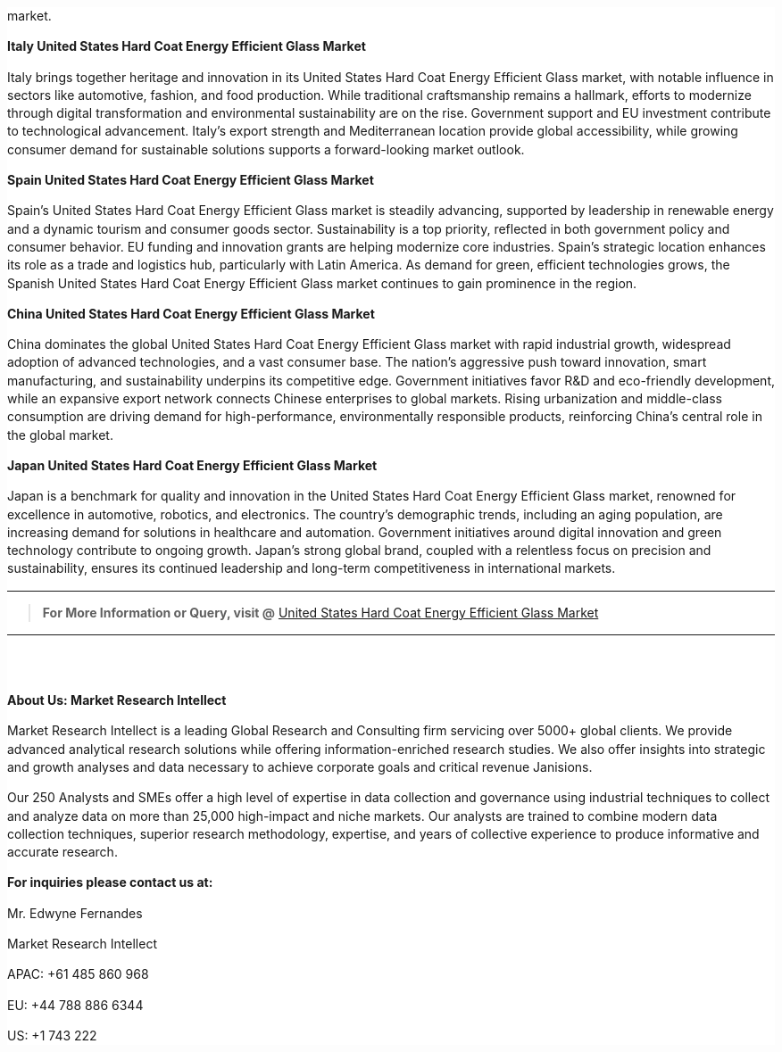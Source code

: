 market.</p><p class="" data-start="3840" data-end="4422"><strong data-start="3840" data-end="3861">Italy United States Hard Coat Energy Efficient Glass Market</strong></p><p class="" data-start="3840" data-end="4422">Italy brings together heritage and innovation in its United States Hard Coat Energy Efficient Glass market, with notable influence in sectors like automotive, fashion, and food production. While traditional craftsmanship remains a hallmark, efforts to modernize through digital transformation and environmental sustainability are on the rise. Government support and EU investment contribute to technological advancement. Italy&rsquo;s export strength and Mediterranean location provide global accessibility, while growing consumer demand for sustainable solutions supports a forward-looking market outlook.</p><p class="" data-start="4424" data-end="4975"><strong data-start="4424" data-end="4445">Spain United States Hard Coat Energy Efficient Glass Market</strong></p><p class="" data-start="4424" data-end="4975">Spain&rsquo;s United States Hard Coat Energy Efficient Glass market is steadily advancing, supported by leadership in renewable energy and a dynamic tourism and consumer goods sector. Sustainability is a top priority, reflected in both government policy and consumer behavior. EU funding and innovation grants are helping modernize core industries. Spain&rsquo;s strategic location enhances its role as a trade and logistics hub, particularly with Latin America. As demand for green, efficient technologies grows, the Spanish United States Hard Coat Energy Efficient Glass market continues to gain prominence in the region.</p><p class="" data-start="4977" data-end="5589"><strong data-start="4977" data-end="4998">China United States Hard Coat Energy Efficient Glass Market</strong></p><p class="" data-start="4977" data-end="5589">China dominates the global United States Hard Coat Energy Efficient Glass market with rapid industrial growth, widespread adoption of advanced technologies, and a vast consumer base. The nation&rsquo;s aggressive push toward innovation, smart manufacturing, and sustainability underpins its competitive edge. Government initiatives favor R&amp;D and eco-friendly development, while an expansive export network connects Chinese enterprises to global markets. Rising urbanization and middle-class consumption are driving demand for high-performance, environmentally responsible products, reinforcing China&rsquo;s central role in the global market.</p><p class="" data-start="5591" data-end="6162"><strong data-start="5591" data-end="5612">Japan United States Hard Coat Energy Efficient Glass Market</strong></p><p class="" data-start="5591" data-end="6162">Japan is a benchmark for quality and innovation in the United States Hard Coat Energy Efficient Glass market, renowned for excellence in automotive, robotics, and electronics. The country&rsquo;s demographic trends, including an aging population, are increasing demand for solutions in healthcare and automation. Government initiatives around digital innovation and green technology contribute to ongoing growth. Japan&rsquo;s strong global brand, coupled with a relentless focus on precision and sustainability, ensures its continued leadership and long-term competitiveness in international markets.</p><hr /><blockquote><p><span class="font-[700]"><strong>For More Information or Query, visit&nbsp;@</strong>&nbsp;</span><span class="font-[700]"><a href="https://www.marketresearchintellect.com/product/global-hard-coat-energy-efficient-glass-market/?utm_source=Linkedin&utm_medium=019" target="_blank" data-tracking-control-name="article-ssr-frontend-pulse_little-text-block" data-tracking-will-navigate="" data-test-link="">United States Hard Coat Energy Efficient Glass Market</a></span></p></blockquote><hr /><h3>&nbsp;</h3><p><strong><span class="font-[700]">About Us: Market Research Intellect</span></strong></p><p><span class="">Market Research Intellect is a leading Global Research and Consulting firm servicing over 5000+ global clients. We provide advanced analytical research solutions while offering information-enriched research studies.&nbsp;</span>We also offer insights into strategic and growth analyses and data necessary to achieve corporate goals and critical revenue Janisions.</p><p><span class="">Our 250 Analysts and SMEs offer a high level of expertise in data collection and governance using industrial techniques to collect and analyze data on more than 25,000 high-impact and niche markets. Our analysts are trained to combine modern data collection techniques, superior research methodology, expertise, and years of collective experience to produce informative and accurate research.</span></p><p><strong>For inquiries please contact us at:</strong></p><p>Mr. Edwyne Fernandes</p><p>Market Research Intellect</p><p>APAC: +61 485 860 968</p><p>EU: +44 788 886 6344</p><p>US: +1 743 222